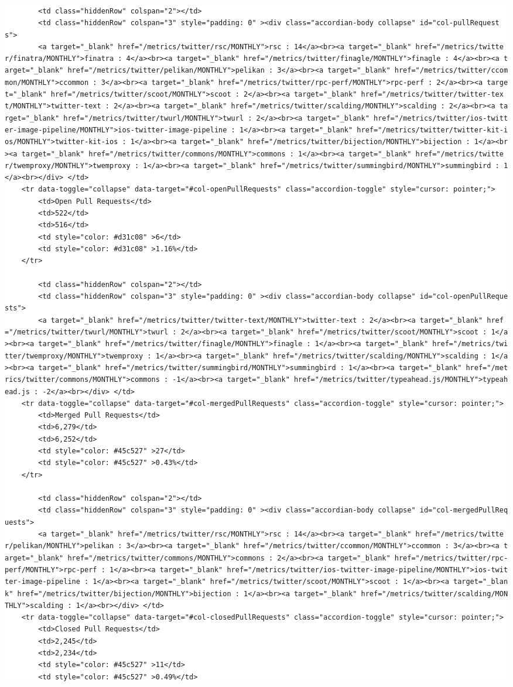             <td class="hiddenRow" colspan="2"></td>
            <td class="hiddenRow" colspan="3" style="padding: 0" ><div class="accordian-body collapse" id="col-pullRequests">
            <a target="_blank" href="/metrics/twitter/rsc/MONTHLY">rsc : 14</a><br><a target="_blank" href="/metrics/twitter/finatra/MONTHLY">finatra : 4</a><br><a target="_blank" href="/metrics/twitter/finagle/MONTHLY">finagle : 4</a><br><a target="_blank" href="/metrics/twitter/pelikan/MONTHLY">pelikan : 3</a><br><a target="_blank" href="/metrics/twitter/ccommon/MONTHLY">ccommon : 3</a><br><a target="_blank" href="/metrics/twitter/rpc-perf/MONTHLY">rpc-perf : 2</a><br><a target="_blank" href="/metrics/twitter/scoot/MONTHLY">scoot : 2</a><br><a target="_blank" href="/metrics/twitter/twitter-text/MONTHLY">twitter-text : 2</a><br><a target="_blank" href="/metrics/twitter/scalding/MONTHLY">scalding : 2</a><br><a target="_blank" href="/metrics/twitter/twurl/MONTHLY">twurl : 2</a><br><a target="_blank" href="/metrics/twitter/ios-twitter-image-pipeline/MONTHLY">ios-twitter-image-pipeline : 1</a><br><a target="_blank" href="/metrics/twitter/twitter-kit-ios/MONTHLY">twitter-kit-ios : 1</a><br><a target="_blank" href="/metrics/twitter/bijection/MONTHLY">bijection : 1</a><br><a target="_blank" href="/metrics/twitter/commons/MONTHLY">commons : 1</a><br><a target="_blank" href="/metrics/twitter/twemproxy/MONTHLY">twemproxy : 1</a><br><a target="_blank" href="/metrics/twitter/summingbird/MONTHLY">summingbird : 1</a><br></div> </td>
        <tr data-toggle="collapse" data-target="#col-openPullRequests" class="accordion-toggle" style="cursor: pointer;">
            <td>Open Pull Requests</td>
            <td>522</td>
            <td>516</td>
            <td style="color: #d31c08" >6</td>
            <td style="color: #d31c08" >1.16%</td>
        </tr>
        
            <td class="hiddenRow" colspan="2"></td>
            <td class="hiddenRow" colspan="3" style="padding: 0" ><div class="accordian-body collapse" id="col-openPullRequests">
            <a target="_blank" href="/metrics/twitter/twitter-text/MONTHLY">twitter-text : 2</a><br><a target="_blank" href="/metrics/twitter/twurl/MONTHLY">twurl : 2</a><br><a target="_blank" href="/metrics/twitter/scoot/MONTHLY">scoot : 1</a><br><a target="_blank" href="/metrics/twitter/finagle/MONTHLY">finagle : 1</a><br><a target="_blank" href="/metrics/twitter/twemproxy/MONTHLY">twemproxy : 1</a><br><a target="_blank" href="/metrics/twitter/scalding/MONTHLY">scalding : 1</a><br><a target="_blank" href="/metrics/twitter/summingbird/MONTHLY">summingbird : 1</a><br><a target="_blank" href="/metrics/twitter/commons/MONTHLY">commons : -1</a><br><a target="_blank" href="/metrics/twitter/typeahead.js/MONTHLY">typeahead.js : -2</a><br></div> </td>
        <tr data-toggle="collapse" data-target="#col-mergedPullRequests" class="accordion-toggle" style="cursor: pointer;">
            <td>Merged Pull Requests</td>
            <td>6,279</td>
            <td>6,252</td>
            <td style="color: #45c527" >27</td>
            <td style="color: #45c527" >0.43%</td>
        </tr>
        
            <td class="hiddenRow" colspan="2"></td>
            <td class="hiddenRow" colspan="3" style="padding: 0" ><div class="accordian-body collapse" id="col-mergedPullRequests">
            <a target="_blank" href="/metrics/twitter/rsc/MONTHLY">rsc : 14</a><br><a target="_blank" href="/metrics/twitter/pelikan/MONTHLY">pelikan : 3</a><br><a target="_blank" href="/metrics/twitter/ccommon/MONTHLY">ccommon : 3</a><br><a target="_blank" href="/metrics/twitter/commons/MONTHLY">commons : 2</a><br><a target="_blank" href="/metrics/twitter/rpc-perf/MONTHLY">rpc-perf : 1</a><br><a target="_blank" href="/metrics/twitter/ios-twitter-image-pipeline/MONTHLY">ios-twitter-image-pipeline : 1</a><br><a target="_blank" href="/metrics/twitter/scoot/MONTHLY">scoot : 1</a><br><a target="_blank" href="/metrics/twitter/bijection/MONTHLY">bijection : 1</a><br><a target="_blank" href="/metrics/twitter/scalding/MONTHLY">scalding : 1</a><br></div> </td>
        <tr data-toggle="collapse" data-target="#col-closedPullRequests" class="accordion-toggle" style="cursor: pointer;">
            <td>Closed Pull Requests</td>
            <td>2,245</td>
            <td>2,234</td>
            <td style="color: #45c527" >11</td>
            <td style="color: #45c527" >0.49%</td>